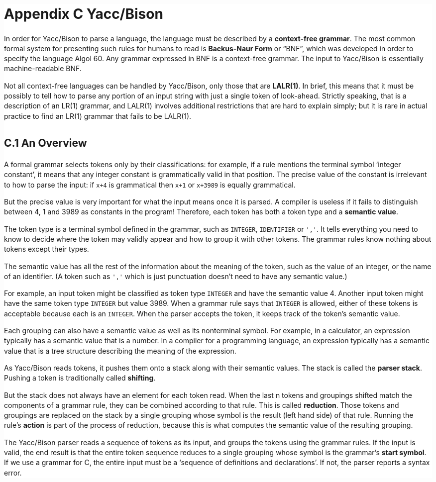 # Appendix C Yacc/Bison

In order for Yacc/Bison to parse a language, the language must be described by a **context-free grammar**. The most common formal system for presenting such rules for humans to read is **Backus-Naur Form** or “BNF”, which was developed in order to specify the language Algol 60. Any grammar expressed in BNF is a context-free grammar. The input to Yacc/Bison is essentially machine-readable BNF.

Not all context-free languages can be handled by Yacc/Bison, only those that are **LALR(1)**. In brief, this means that it must be possibly to tell how to parse any portion of an input string with just a single token of look-ahead. Strictly speaking, that is a description of an LR(1) grammar, and LALR(1) involves additional restrictions that are hard to explain simply; but it is rare in actual practice to find an LR(1) grammar that fails to be LALR(1).

## C.1 An Overview

A formal grammar selects tokens only by their classifications: for example, if a rule mentions the terminal symbol ‘integer constant’, it means that any integer constant is grammatically valid in that position. The precise value of the constant is irrelevant to how to parse the input: if `x+4` is grammatical then `x+1` or `x+3989` is equally grammatical.

But the precise value is very important for what the input means once it is parsed. A compiler is useless if it fails to distinguish between 4, 1 and 3989 as constants in the program! Therefore, each token has both a token type and a **semantic value**.

The token type is a terminal symbol defined in the grammar, such as `INTEGER`, `IDENTIFIER` or `','`. It tells everything you need to know to decide where the token may validly appear and how to group it with other tokens. The grammar rules know nothing about tokens except their types.

The semantic value has all the rest of the information about the meaning of the token, such as the value of an integer, or the name of an identifier. (A token such as `','` which is just punctuation doesn’t need to have any semantic value.)

For example, an input token might be classified as token type `INTEGER` and have the semantic value 4. Another input token might have the same token type `INTEGER` but value 3989. When a grammar rule says that `INTEGER` is allowed, either of these tokens is acceptable because each is an `INTEGER`. When the parser accepts the token, it keeps track of the token’s semantic value.

Each grouping can also have a semantic value as well as its nonterminal symbol. For example, in a calculator, an expression typically has a semantic value that is a number. In a compiler for a programming language, an expression typically has a semantic value that is a tree structure describing the meaning of the expression.

As Yacc/Bison reads tokens, it pushes them onto a stack along with their semantic values. The stack is called the **parser stack**. Pushing a token is traditionally called **shifting**.

But the stack does not always have an element for each token read. When the last n tokens and groupings shifted match the components of a grammar rule, they can be combined according to that rule. This is called **reduction**. Those tokens and groupings are replaced on the stack by a single grouping whose symbol is the result (left hand side) of that rule. Running the rule’s **action** is part of the process of reduction, because this is what computes the semantic value of the resulting grouping.

The Yacc/Bison parser reads a sequence of tokens as its input, and groups the tokens using the grammar rules. If the input is valid, the end result is that the entire token sequence reduces to a single grouping whose symbol is the grammar’s **start symbol**. If we use a grammar for C, the entire input must be a ‘sequence of definitions and declarations’. If not, the parser reports a syntax error.
